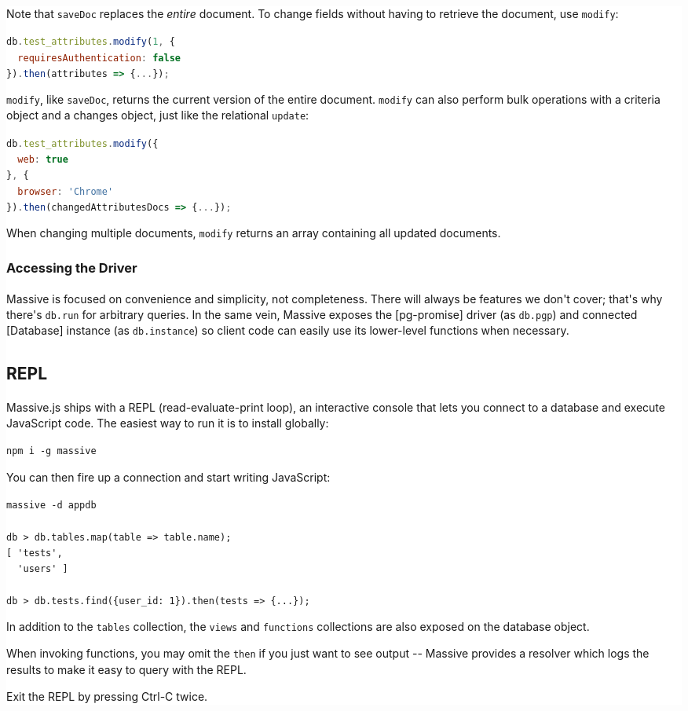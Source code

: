 Note that `saveDoc` replaces the _entire_ document. To change fields without having to retrieve the document, use `modify`:

```javascript
db.test_attributes.modify(1, {
  requiresAuthentication: false
}).then(attributes => {...});
```

`modify`, like `saveDoc`, returns the current version of the entire document. `modify` can also perform bulk operations with a criteria object and a changes object, just like the relational `update`:

```javascript
db.test_attributes.modify({
  web: true
}, {
  browser: 'Chrome'
}).then(changedAttributesDocs => {...});
```

When changing multiple documents, `modify` returns an array containing all updated documents.

### Accessing the Driver

Massive is focused on convenience and simplicity, not completeness. There will always be features we don't cover; that's why there's `db.run` for arbitrary queries. In the same vein, Massive exposes the [pg-promise] driver (as `db.pgp`) and connected [Database] instance (as `db.instance`) so client code can easily use its lower-level functions when necessary.

## REPL

Massive.js ships with a REPL (read-evaluate-print loop), an interactive console that lets you connect to a database and execute JavaScript code. The easiest way to run it is to install globally:

```
npm i -g massive
```

You can then fire up a connection and start writing JavaScript:

```
massive -d appdb

db > db.tables.map(table => table.name);
[ 'tests',
  'users' ]

db > db.tests.find({user_id: 1}).then(tests => {...});
```

In addition to the `tables` collection, the `views` and `functions` collections are also exposed on the database object.

When invoking functions, you may omit the `then` if you just want to see output -- Massive provides a resolver which logs the results to make it easy to query with the REPL.

Exit the REPL by pressing Ctrl-C twice.
